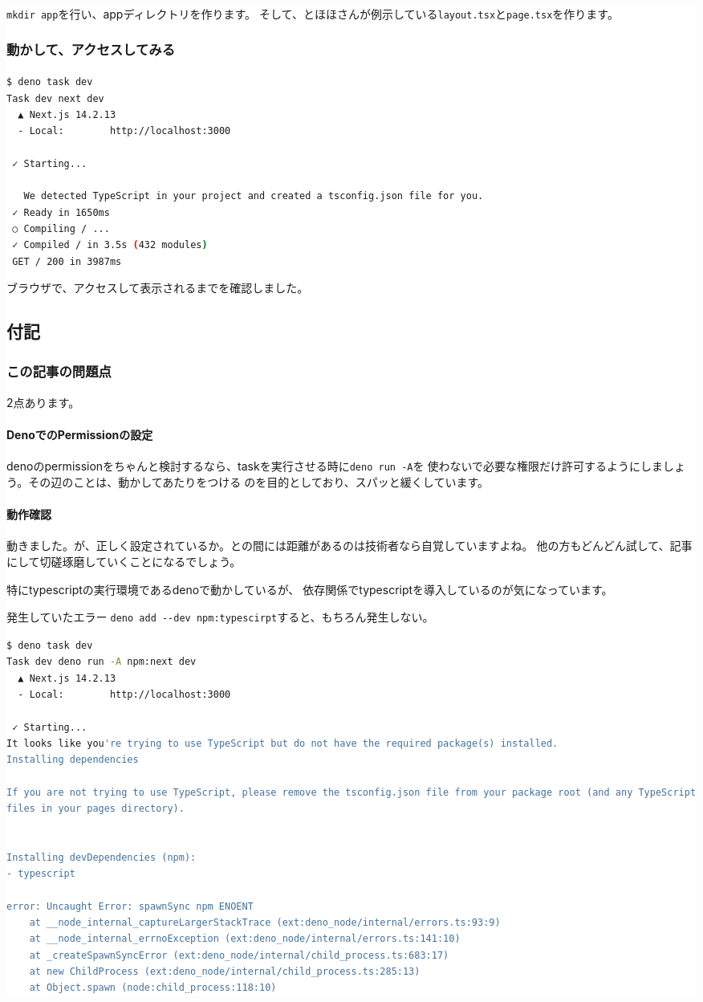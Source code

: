 `mkdir app`を行い、appディレクトリを作ります。
そして、とほほさんが例示している`layout.tsx`と`page.tsx`を作ります。

### 動かして、アクセスしてみる

```sh
$ deno task dev
Task dev next dev
  ▲ Next.js 14.2.13
  - Local:        http://localhost:3000

 ✓ Starting...

   We detected TypeScript in your project and created a tsconfig.json file for you.
 ✓ Ready in 1650ms
 ○ Compiling / ...
 ✓ Compiled / in 3.5s (432 modules)
 GET / 200 in 3987ms
```

ブラウザで、アクセスして表示されるまでを確認しました。

## 付記

### この記事の問題点

2点あります。

#### DenoでのPermissionの設定

denoのpermissionをちゃんと検討するなら、taskを実行させる時に`deno run -A`を
使わないで必要な権限だけ許可するようにしましょう。その辺のことは、動かしてあたりをつける
のを目的としており、スパッと緩くしています。

#### 動作確認

動きました。が、正しく設定されているか。との間には距離があるのは技術者なら自覚していますよね。
他の方もどんどん試して、記事にして切磋琢磨していくことになるでしょう。

特にtypescriptの実行環境であるdenoで動かしているが、
依存関係でtypescriptを導入しているのが気になっています。

発生していたエラー `deno add --dev npm:typescirpt`すると、もちろん発生しない。

```sh
$ deno task dev
Task dev deno run -A npm:next dev
  ▲ Next.js 14.2.13
  - Local:        http://localhost:3000

 ✓ Starting...
It looks like you're trying to use TypeScript but do not have the required package(s) installed.
Installing dependencies

If you are not trying to use TypeScript, please remove the tsconfig.json file from your package root (and any TypeScript files in your pages directory).


Installing devDependencies (npm):
- typescript

error: Uncaught Error: spawnSync npm ENOENT
    at __node_internal_captureLargerStackTrace (ext:deno_node/internal/errors.ts:93:9)
    at __node_internal_errnoException (ext:deno_node/internal/errors.ts:141:10)
    at _createSpawnSyncError (ext:deno_node/internal/child_process.ts:683:17)
    at new ChildProcess (ext:deno_node/internal/child_process.ts:285:13)
    at Object.spawn (node:child_process:118:10)
```